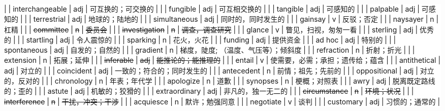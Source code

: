 |      | interchangeable      | adj     | 可互换的；可交换的                              |
|      | fungible             | adj     | 可互相交换的                                    |
|      | tangible             | adj     | 可感知的                                        |
|      | palpable             | adj     | 可感知的                                        |
|      | terrestrial          | adj     | 地球的；陆地的                                  |
|      | simultaneous         | adj     | 同时的，同时发生的                              |
|      | gainsay              | v       | 反驳；否定                                      |
|      | naysayer             | n       | 杠精                                            |
|      | ~~committee~~        | ~~n~~   | ~~委员会~~                                      |
|      | ~~investigation~~    | ~~n~~   | ~~调查，调查研究~~                              |
|      | glance               | v       | 瞥见，扫视，匆匆一看                            |
|      | sterling             | adj     | 优秀的                                          |
|      | startling            | adj     | 令人震惊的                                      |
|      | sparking             | n       | 花火，火花                                      |
|      | funding              | adj     | 提供资金                                        |
|      | ad hoc               | adj     | 特别的                                          |
|      | spontaneous          | adj     | 自发的；自然的                                  |
|      | gradient             | n       | 梯度，陡度; （温度、气压等）；倾斜度            |
|      | refraction           | n       | 折射；折光                                      |
|      | extension            | n       | 拓展；延伸                                      |
|      | ~~inferable~~        | ~~adj~~ | ~~能推论的；能推理的~~                          |
|      | entail               | v       | 使需要，必需；承担；遗传给；蕴含                |
|      | antithetical         | adj     | 对立的                                          |
|      | coincident           | adj     | 一致的；符合的；同时发生的                      |
|      | antecedent           | n       | 前情；祖先；先前的                              |
|      | oppositional         | adj     | 对立的，反对的                                  |
|      | chronology           | n       | 年表；年代学                                    |
|      | apologize            | n       | 道歉                                            |
|      | synopses             | n       | 梗概；对照表                                    |
|      | awry                 | adj     | 脱离既定路线的；歪的                            |
|      | astute               | adj     | 机敏的；狡猾的                                  |
|      | extraordinary        | adj     | 非凡的，独一无二的                              |
|      | ~~circumstance~~     | ~~n~~   | ~~环境；状况~~                                  |
|      | ~~interference~~     | ~~n~~   | ~~干扰，冲突；干涉~~                            |
|      | acquiesce            | n       | 默许；勉强同意                                  |
|      | negotiate            | v       | 谈判                                            |
|      | customary            | adj     | 习惯的；通常的                                  |